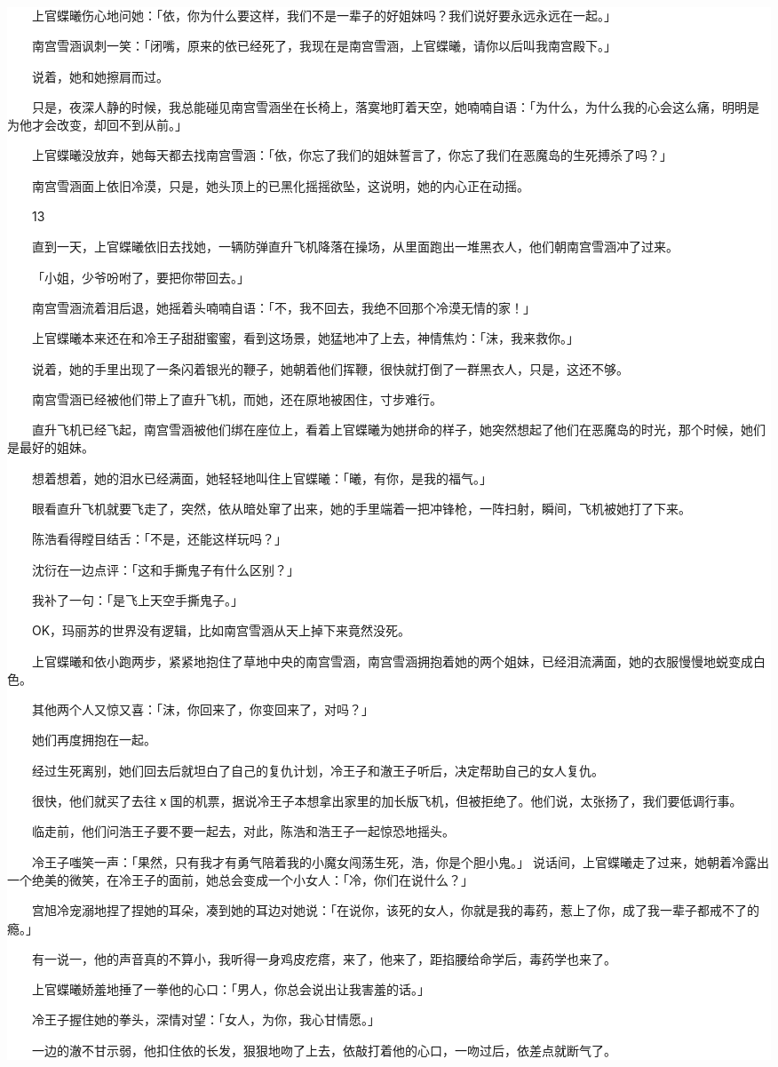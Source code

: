 &emsp;&emsp;上官蝶曦伤心地问她：「依，你为什么要这样，我们不是一辈子的好姐妹吗？我们说好要永远永远在一起。」  
  
&emsp;&emsp;南宫雪涵讽刺一笑：「闭嘴，原来的依已经死了，我现在是南宫雪涵，上官蝶曦，请你以后叫我南宫殿下。」  
  
&emsp;&emsp;说着，她和她擦肩而过。  
  
&emsp;&emsp;只是，夜深人静的时候，我总能碰见南宫雪涵坐在长椅上，落寞地盯着天空，她喃喃自语：「为什么，为什么我的心会这么痛，明明是为他才会改变，却回不到从前。」  
  
&emsp;&emsp;上官蝶曦没放弃，她每天都去找南宫雪涵：「依，你忘了我们的姐妹誓言了，你忘了我们在恶魔岛的生死搏杀了吗？」  
  
&emsp;&emsp;南宫雪涵面上依旧冷漠，只是，她头顶上的已黑化摇摇欲坠，这说明，她的内心正在动摇。  
  
&emsp;&emsp;13  
  
&emsp;&emsp;直到一天，上官蝶曦依旧去找她，一辆防弹直升飞机降落在操场，从里面跑出一堆黑衣人，他们朝南宫雪涵冲了过来。  
  
&emsp;&emsp;「小姐，少爷吩咐了，要把你带回去。」  
  
&emsp;&emsp;南宫雪涵流着泪后退，她摇着头喃喃自语：「不，我不回去，我绝不回那个冷漠无情的家！」  
  
&emsp;&emsp;上官蝶曦本来还在和冷王子甜甜蜜蜜，看到这场景，她猛地冲了上去，神情焦灼：「沫，我来救你。」  
  
&emsp;&emsp;说着，她的手里出现了一条闪着银光的鞭子，她朝着他们挥鞭，很快就打倒了一群黑衣人，只是，这还不够。  
  
&emsp;&emsp;南宫雪涵已经被他们带上了直升飞机，而她，还在原地被困住，寸步难行。  
  
&emsp;&emsp;直升飞机已经飞起，南宫雪涵被他们绑在座位上，看着上官蝶曦为她拼命的样子，她突然想起了他们在恶魔岛的时光，那个时候，她们是最好的姐妹。  
  
&emsp;&emsp;想着想着，她的泪水已经满面，她轻轻地叫住上官蝶曦：「曦，有你，是我的福气。」  
  
&emsp;&emsp;眼看直升飞机就要飞走了，突然，依从暗处窜了出来，她的手里端着一把冲锋枪，一阵扫射，瞬间，飞机被她打了下来。  
  
&emsp;&emsp;陈浩看得瞠目结舌：「不是，还能这样玩吗？」  
  
&emsp;&emsp;沈衍在一边点评：「这和手撕鬼子有什么区别？」  
  
&emsp;&emsp;我补了一句：「是飞上天空手撕鬼子。」  
  
&emsp;&emsp;OK，玛丽苏的世界没有逻辑，比如南宫雪涵从天上掉下来竟然没死。  
  
&emsp;&emsp;上官蝶曦和依小跑两步，紧紧地抱住了草地中央的南宫雪涵，南宫雪涵拥抱着她的两个姐妹，已经泪流满面，她的衣服慢慢地蜕变成白色。  
  
&emsp;&emsp;其他两个人又惊又喜：「沫，你回来了，你变回来了，对吗？」  
  
&emsp;&emsp;她们再度拥抱在一起。  
  
&emsp;&emsp;经过生死离别，她们回去后就坦白了自己的复仇计划，冷王子和澈王子听后，决定帮助自己的女人复仇。  
  
&emsp;&emsp;很快，他们就买了去往 x 国的机票，据说冷王子本想拿出家里的加长版飞机，但被拒绝了。他们说，太张扬了，我们要低调行事。  
  
&emsp;&emsp;临走前，他们问浩王子要不要一起去，对此，陈浩和浩王子一起惊恐地摇头。  
  
&emsp;&emsp;冷王子嗤笑一声：「果然，只有我才有勇气陪着我的小魔女闯荡生死，浩，你是个胆小鬼。」 说话间，上官蝶曦走了过来，她朝着冷露出一个绝美的微笑，在冷王子的面前，她总会变成一个小女人：「冷，你们在说什么？」  
  
&emsp;&emsp;宫旭冷宠溺地捏了捏她的耳朵，凑到她的耳边对她说：「在说你，该死的女人，你就是我的毒药，惹上了你，成了我一辈子都戒不了的瘾。」  
  
&emsp;&emsp;有一说一，他的声音真的不算小，我听得一身鸡皮疙瘩，来了，他来了，距掐腰给命学后，毒药学也来了。  
  
&emsp;&emsp;上官蝶曦娇羞地捶了一拳他的心口：「男人，你总会说出让我害羞的话。」  
  
&emsp;&emsp;冷王子握住她的拳头，深情对望：「女人，为你，我心甘情愿。」  
  
&emsp;&emsp;一边的澈不甘示弱，他扣住依的长发，狠狠地吻了上去，依敲打着他的心口，一吻过后，依差点就断气了。  
  